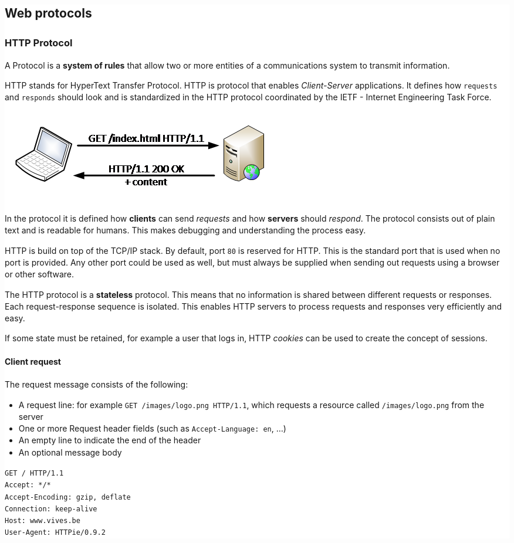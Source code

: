 ## Web protocols

### HTTP Protocol

A Protocol is a **system of rules** that allow two or more entities of a communications system to transmit information.

HTTP stands for HyperText Transfer Protocol. HTTP is protocol that enables *Client-Server* applications. It defines how `requests` and `responds` should look and is standardized in the HTTP protocol coordinated by the IETF - Internet Engineering Task Force.

![IMAGE](./images/image21.png)

In the protocol it is defined how **clients** can send *requests* and how **servers** should *respond*. The protocol consists out of plain text and is readable for humans. This makes debugging and understanding the process easy.

HTTP is build on top of the TCP/IP stack. By default, port `80` is reserved for HTTP. This is the standard port that is used when no port is provided. Any other port could be used as well, but must always be supplied when sending out requests using a browser or other software.

The HTTP protocol is a **stateless** protocol. This means that no information is shared between different requests or responses. Each request-response sequence is isolated. This enables HTTP servers to process requests and responses very efficiently and easy.

If some state must be retained, for example a user that logs in, HTTP *cookies* can be used to create the concept of sessions.

#### Client request

The request message consists of the following:

* A request line: for example `GET /images/logo.png HTTP/1.1`, which requests a resource called `/images/logo.png` from the server
* One or more Request header fields (such as `Accept-Language: en`, …)
* An empty line to indicate the end of the header
* An optional message body

```http
GET / HTTP/1.1
Accept: */*
Accept-Encoding: gzip, deflate
Connection: keep-alive
Host: www.vives.be
User-Agent: HTTPie/0.9.2
```
